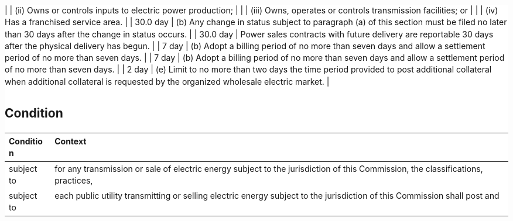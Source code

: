 |             |               (ii) Owns or controls inputs to electric power production;                                                                                                                                                                                                                                                                                                                                                                                                                                                                                                                                                                                 |
|             |               (iii) Owns, operates or controls transmission facilities; or                                                                                                                                                                                                                                                                                                                                                                                                                                                                                                                                                                               |
|             |               (iv) Has a franchised service area.                                                                                                                                                                                                                                                                                                                                                                                                                                                                                                                                                                                                        |
| 30.0 day    | (b) Any change in status subject to paragraph (a) of this section must be filed no later than 30 days after the change in status occurs.                                                                                                                                                                                                                                                                                                                                                                                                                                                                                                                 |
| 30.0 day    | Power sales contracts with future delivery are reportable 30 days after the physical delivery has begun.                                                                                                                                                                                                                                                                                                                                                                                                                                                                                                                                                 |
| 7 day       | (b) Adopt a billing period of no more than seven days and allow a settlement period of no more than seven days.                                                                                                                                                                                                                                                                                                                                                                                                                                                                                                                                          |
| 7 day       | (b) Adopt a billing period of no more than seven days and allow a settlement period of no more than seven days.                                                                                                                                                                                                                                                                                                                                                                                                                                                                                                                                          |
| 2 day       | (e) Limit to no more than two days the time period provided to post additional collateral when additional collateral is requested by the organized wholesale electric market.                                                                                                                                                                                                                                                                                                                                                                                                                                                                            |


## Condition

| Condition      | Context                                                                                                                                                         |
|:---------------|:----------------------------------------------------------------------------------------------------------------------------------------------------------------|
| subject to     | for any transmission or sale of electric energy subject to the jurisdiction of this Commission, the classifications, practices,                                 |
| subject to     | each public utility transmitting or selling electric energy subject to the jurisdiction of this Commission shall post and                                       |